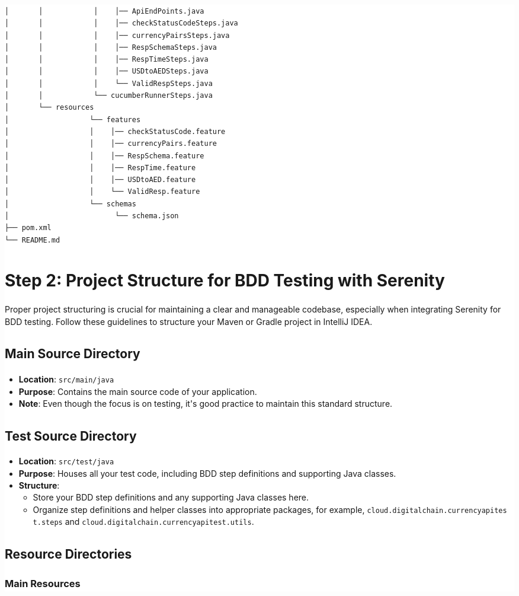 ```bash
│       │            │    │── ApiEndPoints.java 
│       │            │    │── checkStatusCodeSteps.java
│       │            │    │── currencyPairsSteps.java 
│       │            │    │── RespSchemaSteps.java      
│       │            │    │── RespTimeSteps.java
│       │            │    │── USDtoAEDSteps.java 
│       │            │    └── ValidRespSteps.java 
│       │            └── cucumberRunnerSteps.java 
│       └── resources
│                   └── features
│                   │    │── checkStatusCode.feature 
│                   │    │── currencyPairs.feature 
│                   │    │── RespSchema.feature     
│                   │    │── RespTime.feature
│                   │    │── USDtoAED.feature 
│                   │    └── ValidResp.feature
│                   └── schemas
│                         └── schema.json             
├── pom.xml  
└── README.md                              
```

# Step 2: Project Structure for BDD Testing with Serenity

Proper project structuring is crucial for maintaining a clear and manageable codebase, especially when integrating Serenity for BDD testing. Follow these guidelines to structure your Maven or Gradle project in IntelliJ IDEA.

## Main Source Directory

- **Location**: `src/main/java`
- **Purpose**: Contains the main source code of your application.
- **Note**: Even though the focus is on testing, it's good practice to maintain this standard structure.

## Test Source Directory

- **Location**: `src/test/java`
- **Purpose**: Houses all your test code, including BDD step definitions and supporting Java classes.
- **Structure**:
  - Store your BDD step definitions and any supporting Java classes here.
  - Organize step definitions and helper classes into appropriate packages, for example, `cloud.digitalchain.currencyapitest.steps` and `cloud.digitalchain.currencyapitest.utils`.

## Resource Directories

### Main Resources
